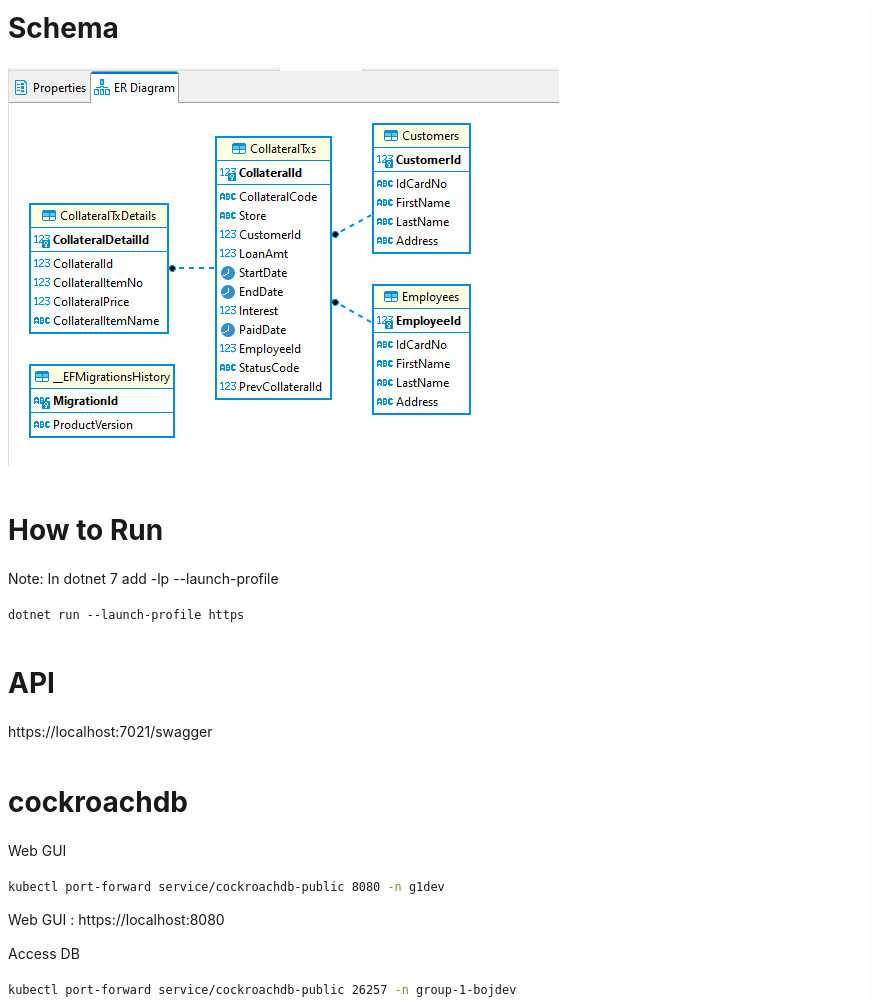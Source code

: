 # Schema
 
![sampleSchema](./sampleSchema.png)
 
# How to Run

Note: In dotnet 7 add -lp --launch-profile 
```shell
dotnet run --launch-profile https
```

# API

https://localhost:7021/swagger


# cockroachdb

Web GUI

```bash
kubectl port-forward service/cockroachdb-public 8080 -n g1dev
```

Web GUI : https://localhost:8080

Access DB

```bash
kubectl port-forward service/cockroachdb-public 26257 -n group-1-bojdev
```
